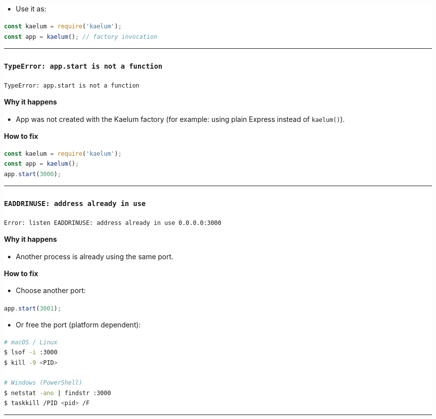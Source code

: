 * Use it as:

```js
const kaelum = require('kaelum');
const app = kaelum(); // factory invocation
```

---

### `TypeError: app.start is not a function`

```
TypeError: app.start is not a function
```

**Why it happens**

* App was not created with the Kaelum factory (for example: using plain Express instead of `kaelum()`).

**How to fix**

```js
const kaelum = require('kaelum');
const app = kaelum();
app.start(3000);
```

---

### `EADDRINUSE: address already in use`

```
Error: listen EADDRINUSE: address already in use 0.0.0.0:3000
```

**Why it happens**

* Another process is already using the same port.

**How to fix**

* Choose another port:

```js
app.start(3001);
```

* Or free the port (platform dependent):

```bash
# macOS / Linux
$ lsof -i :3000
$ kill -9 <PID>

# Windows (PowerShell)
$ netstat -ano | findstr :3000
$ taskkill /PID <pid> /F
```

---